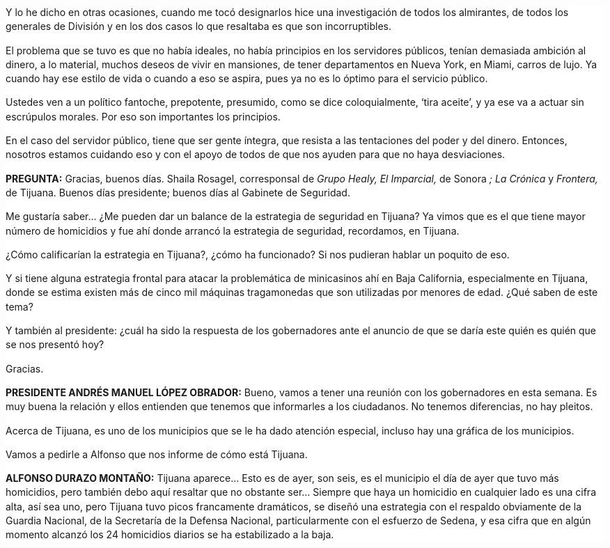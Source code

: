 Y lo he dicho en otras ocasiones, cuando me tocó designarlos hice una
investigación de todos los almirantes, de todos los generales de División y en
los dos casos lo que resaltaba es que son incorruptibles.

El problema que se tuvo es que no había ideales, no había principios en los
servidores públicos, tenían demasiada ambición al dinero, a lo material,
muchos deseos de vivir en mansiones, de tener departamentos en Nueva York, en
Miami, carros de lujo. Ya cuando hay ese estilo de vida o cuando a eso se
aspira, pues ya no es lo óptimo para el servicio público.

Ustedes ven a un político fantoche, prepotente, presumido, como se dice
coloquialmente, ‘tira aceite’, y ya ese va a actuar sin escrúpulos morales.
Por eso son importantes los principios.

En el caso del servidor público, tiene que ser gente íntegra, que resista a
las tentaciones del poder y del dinero. Entonces, nosotros estamos cuidando
eso y con el apoyo de todos de que nos ayuden para que no haya desviaciones.

**PREGUNTA:** Gracias, buenos días. Shaila Rosagel, corresponsal de _Grupo
Healy, El Imparcial,_ de Sonora _; La Crónica_ y _Frontera,_ de Tijuana.
Buenos días presidente; buenos días al Gabinete de Seguridad.

Me gustaría saber… ¿Me pueden dar un balance de la estrategia de seguridad en
Tijuana? Ya vimos que es el que tiene mayor número de homicidios y fue ahí
donde arrancó la estrategia de seguridad, recordamos, en Tijuana.

¿Cómo calificarían la estrategia en Tijuana?, ¿cómo ha funcionado? Si nos
pudieran hablar un poquito de eso.

Y si tiene alguna estrategia frontal para atacar la problemática de
minicasinos ahí en Baja California, especialmente en Tijuana, donde se estima
existen más de cinco mil máquinas tragamonedas que son utilizadas por menores
de edad. ¿Qué saben de este tema?

Y también al presidente: ¿cuál ha sido la respuesta de los gobernadores ante
el anuncio de que se daría este quién es quién que se nos presentó hoy?

Gracias.

**PRESIDENTE ANDRÉS MANUEL LÓPEZ OBRADOR:** Bueno, vamos a tener una reunión
con los gobernadores en esta semana. Es muy buena la relación y ellos
entienden que tenemos que informarles a los ciudadanos. No tenemos
diferencias, no hay pleitos.

Acerca de Tijuana, es uno de los municipios que se le ha dado atención
especial, incluso hay una gráfica de los municipios.

Vamos a pedirle a Alfonso que nos informe de cómo está Tijuana.

**ALFONSO DURAZO MONTAÑO:** Tijuana aparece… Esto es de ayer, son seis, es el
municipio el día de ayer que tuvo más homicidios, pero también debo aquí
resaltar que no obstante ser… Siempre que haya un homicidio en cualquier lado
es una cifra alta, así sea uno, pero Tijuana tuvo picos francamente
dramáticos, se diseñó una estrategia con el respaldo obviamente de la Guardia
Nacional, de la Secretaría de la Defensa Nacional, particularmente con el
esfuerzo de Sedena, y esa cifra que en algún momento alcanzó los 24 homicidios
diarios se ha estabilizado a la baja.
